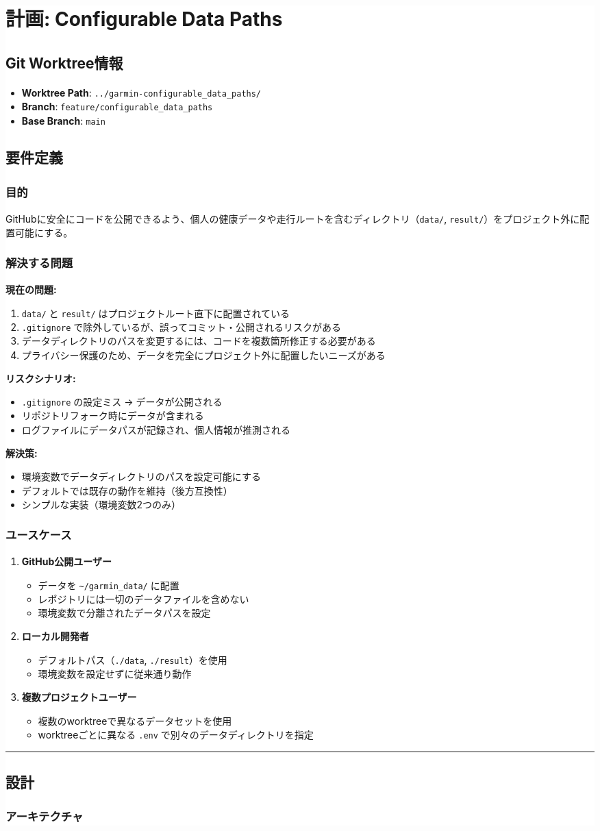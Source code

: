 # 計画: Configurable Data Paths

## Git Worktree情報
- **Worktree Path**: `../garmin-configurable_data_paths/`
- **Branch**: `feature/configurable_data_paths`
- **Base Branch**: `main`

## 要件定義

### 目的
GitHubに安全にコードを公開できるよう、個人の健康データや走行ルートを含むディレクトリ（`data/`, `result/`）をプロジェクト外に配置可能にする。

### 解決する問題
**現在の問題:**
1. `data/` と `result/` はプロジェクトルート直下に配置されている
2. `.gitignore` で除外しているが、誤ってコミット・公開されるリスクがある
3. データディレクトリのパスを変更するには、コードを複数箇所修正する必要がある
4. プライバシー保護のため、データを完全にプロジェクト外に配置したいニーズがある

**リスクシナリオ:**
- `.gitignore` の設定ミス → データが公開される
- リポジトリフォーク時にデータが含まれる
- ログファイルにデータパスが記録され、個人情報が推測される

**解決策:**
- 環境変数でデータディレクトリのパスを設定可能にする
- デフォルトでは既存の動作を維持（後方互換性）
- シンプルな実装（環境変数2つのみ）

### ユースケース

1. **GitHub公開ユーザー**
   - データを `~/garmin_data/` に配置
   - レポジトリには一切のデータファイルを含めない
   - 環境変数で分離されたデータパスを設定

2. **ローカル開発者**
   - デフォルトパス（`./data`, `./result`）を使用
   - 環境変数を設定せずに従来通り動作

3. **複数プロジェクトユーザー**
   - 複数のworktreeで異なるデータセットを使用
   - worktreeごとに異なる `.env` で別々のデータディレクトリを指定

---

## 設計

### アーキテクチャ
